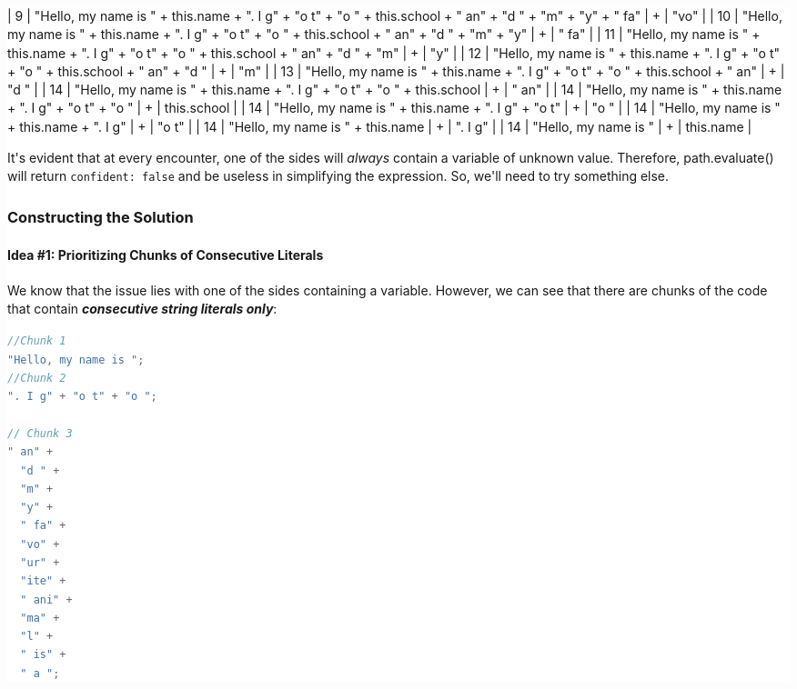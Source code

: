 | 9         | "Hello, my name is " + this.name + ". I g" + "o t" + "o " + this.school + " an" + "d " + "m" + "y" + " fa"                                                             | +        | "vo"           |
| 10        | "Hello, my name is " + this.name + ". I g" + "o t" + "o " + this.school + " an" + "d " + "m" + "y"                                                                     | +        | " fa"          |
| 11        | "Hello, my name is " + this.name + ". I g" + "o t" + "o " + this.school + " an" + "d " + "m"                                                                           | +        | "y"            |
| 12        | "Hello, my name is " + this.name + ". I g" + "o t" + "o " + this.school + " an" + "d "                                                                                 | +        | "m"            |
| 13        | "Hello, my name is " + this.name + ". I g" + "o t" + "o " + this.school + " an"                                                                                        | +        | "d "           |
| 14        | "Hello, my name is " + this.name + ". I g" + "o t" + "o " + this.school                                                                                                | +        | " an"          |
| 14        | "Hello, my name is " + this.name + ". I g" + "o t" + "o "                                                                                                              | +        | this.school    |
| 14        | "Hello, my name is " + this.name + ". I g" + "o t"                                                                                                                     | +        | "o "           |
| 14        | "Hello, my name is " + this.name + ". I g"                                                                                                                             | +        | "o t"          |
| 14        | "Hello, my name is " + this.name                                                                                                                                       | +        | ". I g"        |
| 14        | "Hello, my name is "                                                                                                                                                   | +        | this.name      |

It's evident that at every encounter, one of the sides will _always_ contain a variable of unknown value. Therefore, path.evaluate() will return `confident: false` and be useless in simplifying the expression. So, we'll need to try something else.

### Constructing the Solution

#### Idea #1: Prioritizing Chunks of Consecutive Literals

We know that the issue lies with one of the sides containing a variable. However, we can see that there are chunks of the code that contain _**consecutive string literals only**_:

```javascript
//Chunk 1
"Hello, my name is ";
//Chunk 2
". I g" + "o t" + "o ";

// Chunk 3
" an" +
  "d " +
  "m" +
  "y" +
  " fa" +
  "vo" +
  "ur" +
  "ite" +
  " ani" +
  "ma" +
  "l" +
  " is" +
  " a ";
```
